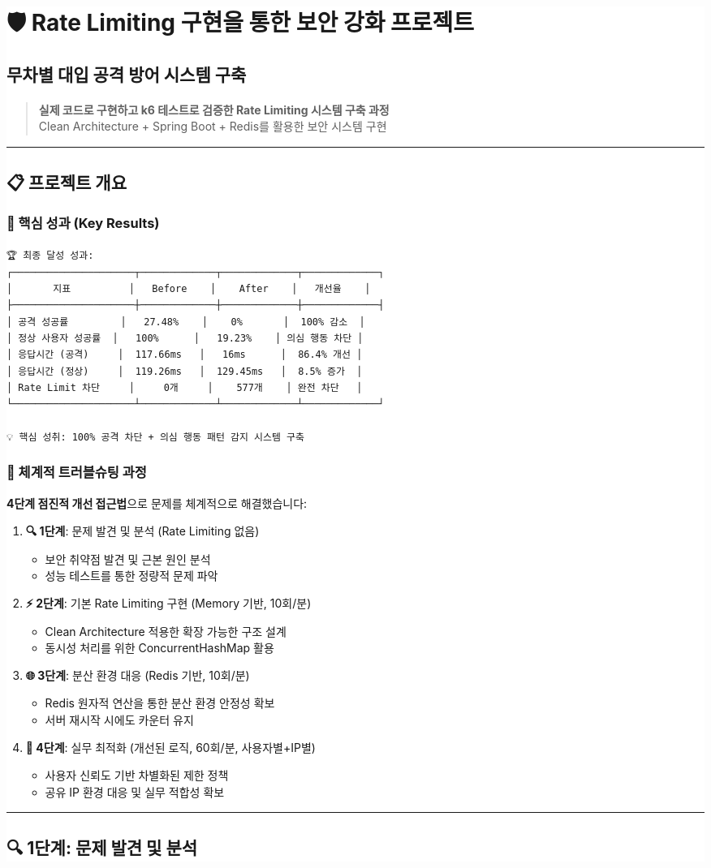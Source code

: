 # 🛡️ Rate Limiting 구현을 통한 보안 강화 프로젝트

## 무차별 대입 공격 방어 시스템 구축

> **실제 코드로 구현하고 k6 테스트로 검증한 Rate Limiting 시스템 구축 과정**  
> Clean Architecture + Spring Boot + Redis를 활용한 보안 시스템 구현

---

## 📋 프로젝트 개요

### 🎯 핵심 성과 (Key Results)

```
🏆 최종 달성 성과:
┌─────────────────────┬─────────────┬─────────────┬─────────────┐
│       지표          │   Before    │    After    │   개선율    │
├─────────────────────┼─────────────┼─────────────┼─────────────┤
│ 공격 성공률         │   27.48%    │    0%       │  100% 감소  │
│ 정상 사용자 성공률  │   100%      │   19.23%    │ 의심 행동 차단 │
│ 응답시간 (공격)     │  117.66ms   │   16ms      │  86.4% 개선 │
│ 응답시간 (정상)     │  119.26ms   │  129.45ms   │  8.5% 증가  │
│ Rate Limit 차단     │     0개     │    577개    │ 완전 차단   │
└─────────────────────┴─────────────┴─────────────┴─────────────┘

💡 핵심 성취: 100% 공격 차단 + 의심 행동 패턴 감지 시스템 구축
```

### 🔄 체계적 트러블슈팅 과정

**4단계 점진적 개선 접근법**으로 문제를 체계적으로 해결했습니다:

1. **🔍 1단계**: 문제 발견 및 분석 (Rate Limiting 없음)

   - 보안 취약점 발견 및 근본 원인 분석
   - 성능 테스트를 통한 정량적 문제 파악

2. **⚡ 2단계**: 기본 Rate Limiting 구현 (Memory 기반, 10회/분)

   - Clean Architecture 적용한 확장 가능한 구조 설계
   - 동시성 처리를 위한 ConcurrentHashMap 활용

3. **🌐 3단계**: 분산 환경 대응 (Redis 기반, 10회/분)

   - Redis 원자적 연산을 통한 분산 환경 안정성 확보
   - 서버 재시작 시에도 카운터 유지

4. **🎯 4단계**: 실무 최적화 (개선된 로직, 60회/분, 사용자별+IP별)
   - 사용자 신뢰도 기반 차별화된 제한 정책
   - 공유 IP 환경 대응 및 실무 적합성 확보

---

## 🔍 1단계: 문제 발견 및 분석
